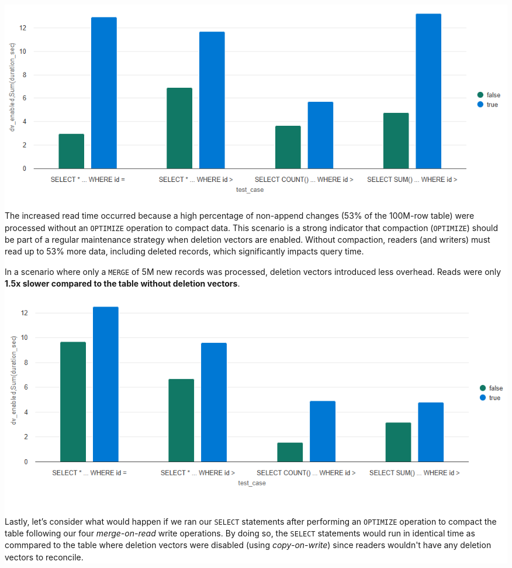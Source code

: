 ![alt text](/assets/img/posts/Deletion-Vectors/image-4.png)

The increased read time occurred because a high percentage of non-append changes (53% of the 100M-row table) were processed without an `OPTIMIZE` operation to compact data. This scenario is a strong indicator that compaction (`OPTIMIZE`) should be part of a regular maintenance strategy when deletion vectors are enabled. Without compaction, readers (and writers) must read up to 53% more data, including deleted records, which significantly impacts query time.

In a scenario where only a `MERGE` of 5M new records was processed, deletion vectors introduced less overhead. Reads were only **1.5x slower compared to the table without deletion vectors**.

![alt text](/assets/img/posts/Deletion-Vectors/image-6.png)

Lastly, let’s consider what would happen if we ran our `SELECT` statements after performing an `OPTIMIZE` operation to compact the table following our four _merge-on-read_ write operations. By doing so, the `SELECT` statements would run in identical time as commpared to the table where deletion vectors were disabled (using _copy-on-write_) since readers wouldn't have any deletion vectors to reconcile.
